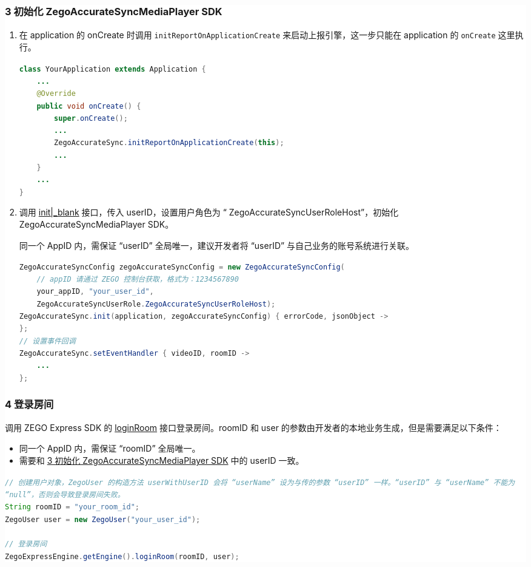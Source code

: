 ### 3 初始化 ZegoAccurateSyncMediaPlayer SDK

1. 在 application 的 onCreate 时调用 `initReportOnApplicationCreate` 来启动上报引擎，这一步只能在 application 的 `onCreate` 这里执行。

    ``` java
    class YourApplication extends Application {
        ...
        @Override
        public void onCreate() {
            super.onCreate();
            ...
            ZegoAccurateSync.initReportOnApplicationCreate(this);
            ...
        }
        ...
    }
    ```

2. 调用 [init\|_blank](@init) 接口，传入 userID，设置用户角色为 “ ZegoAccurateSyncUserRoleHost”，初始化 ZegoAccurateSyncMediaPlayer SDK。

    <div class="mk-hint">

    同一个 AppID 内，需保证 “userID” 全局唯一，建议开发者将 “userID” 与自己业务的账号系统进行关联。

    </div>

    ```java
    ZegoAccurateSyncConfig zegoAccurateSyncConfig = new ZegoAccurateSyncConfig(
        // appID 请通过 ZEGO 控制台获取，格式为：1234567890    
        your_appID, "your_user_id",
        ZegoAccurateSyncUserRole.ZegoAccurateSyncUserRoleHost);
    ZegoAccurateSync.init(application, zegoAccurateSyncConfig) { errorCode, jsonObject ->
    };
    // 设置事件回调
    ZegoAccurateSync.setEventHandler { videoID, roomID ->
        ...
    };
    ```

### 4 登录房间

调用 ZEGO Express SDK 的 [loginRoom](https://doc-zh.zego.im/article/api?doc=Express_Video_SDK_API~java_android~class~ZegoExpressEngine#login-room) 接口登录房间。roomID 和 user 的参数由开发者的本地业务生成，但是需要满足以下条件：
- 同一个 AppID 内，需保证 “roomID” 全局唯一。  
- 需要和 [3 初始化 ZegoAccurateSyncMediaPlayer SDK](!Host_Implementation_Third_Party_Video_Resource_Solution#4_3) 中的 userID 一致。

```java
// 创建用户对象，ZegoUser 的构造方法 userWithUserID 会将 “userName” 设为与传的参数 “userID” 一样。“userID” 与 “userName” 不能为 “null”，否则会导致登录房间失败。
String roomID = "your_room_id";
ZegoUser user = new ZegoUser("your_user_id");

// 登录房间
ZegoExpressEngine.getEngine().loginRoom(roomID, user);
```
